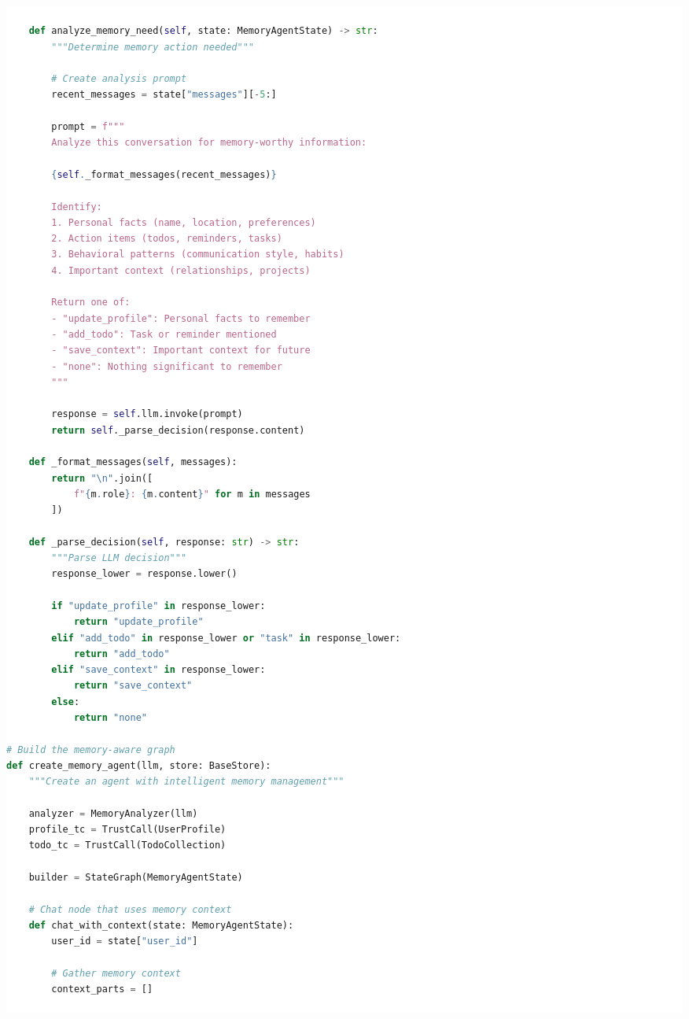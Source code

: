 ```python
        
    def analyze_memory_need(self, state: MemoryAgentState) -> str:
        """Determine memory action needed"""
        
        # Create analysis prompt
        recent_messages = state["messages"][-5:]
        
        prompt = f"""
        Analyze this conversation for memory-worthy information:
        
        {self._format_messages(recent_messages)}
        
        Identify:
        1. Personal facts (name, location, preferences)
        2. Action items (todos, reminders, tasks)
        3. Behavioral patterns (communication style, habits)
        4. Important context (relationships, projects)
        
        Return one of:
        - "update_profile": Personal facts to remember
        - "add_todo": Task or reminder mentioned
        - "save_context": Important context for future
        - "none": Nothing significant to remember
        """
        
        response = self.llm.invoke(prompt)
        return self._parse_decision(response.content)
    
    def _format_messages(self, messages):
        return "\n".join([
            f"{m.role}: {m.content}" for m in messages
        ])
    
    def _parse_decision(self, response: str) -> str:
        """Parse LLM decision"""
        response_lower = response.lower()
        
        if "update_profile" in response_lower:
            return "update_profile"
        elif "add_todo" in response_lower or "task" in response_lower:
            return "add_todo"
        elif "save_context" in response_lower:
            return "save_context"
        else:
            return "none"

# Build the memory-aware graph
def create_memory_agent(llm, store: BaseStore):
    """Create an agent with intelligent memory management"""
    
    analyzer = MemoryAnalyzer(llm)
    profile_tc = TrustCall(UserProfile)
    todo_tc = TrustCall(TodoCollection)
    
    builder = StateGraph(MemoryAgentState)
    
    # Chat node that uses memory context
    def chat_with_context(state: MemoryAgentState):
        user_id = state["user_id"]
        
        # Gather memory context
        context_parts = []
        
```